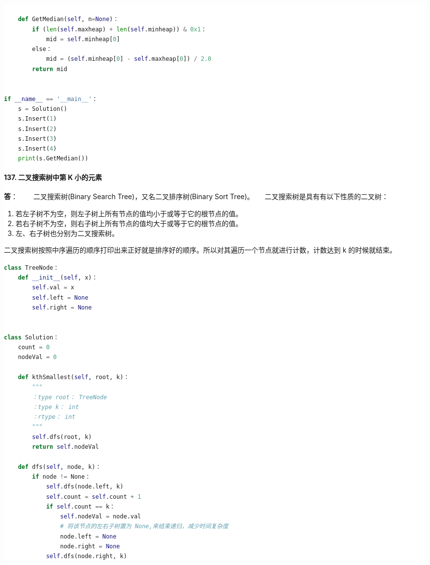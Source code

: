 ```python

    def GetMedian(self, n=None)：
        if (len(self.maxheap) + len(self.minheap)) & 0x1：
            mid = self.minheap[0]
        else：
            mid = (self.minheap[0] - self.maxheap[0]) / 2.0
        return mid


if __name__ == '__main__'：
    s = Solution()
    s.Insert(1)
    s.Insert(2)
    s.Insert(3)
    s.Insert(4)
    print(s.GetMedian())
```

#### 137. 二叉搜索树中第 K 小的元素

**答**：   二叉搜索树(Binary Search Tree)，又名二叉排序树(Binary Sort Tree)。   二叉搜索树是具有有以下性质的二叉树： 

1. 若左子树不为空，则左子树上所有节点的值均小于或等于它的根节点的值。
2. 若右子树不为空，则右子树上所有节点的值均大于或等于它的根节点的值。
3. 左、右子树也分别为二叉搜索树。

二叉搜索树按照中序遍历的顺序打印出来正好就是排序好的顺序。所以对其遍历一个节点就进行计数，计数达到 k 的时候就结束。

```python
class TreeNode：
    def __init__(self, x)：
        self.val = x
        self.left = None
        self.right = None


class Solution：
    count = 0
    nodeVal = 0

    def kthSmallest(self, root, k)：
        """
        ：type root： TreeNode
        ：type k： int
        ：rtype： int
        """
        self.dfs(root, k)
        return self.nodeVal

    def dfs(self, node, k)：
        if node != None：
            self.dfs(node.left, k)
            self.count = self.count + 1
            if self.count == k：
                self.nodeVal = node.val
                # 将该节点的左右子树置为 None,来结束递归，减少时间复杂度
                node.left = None
                node.right = None
            self.dfs(node.right, k)
```

